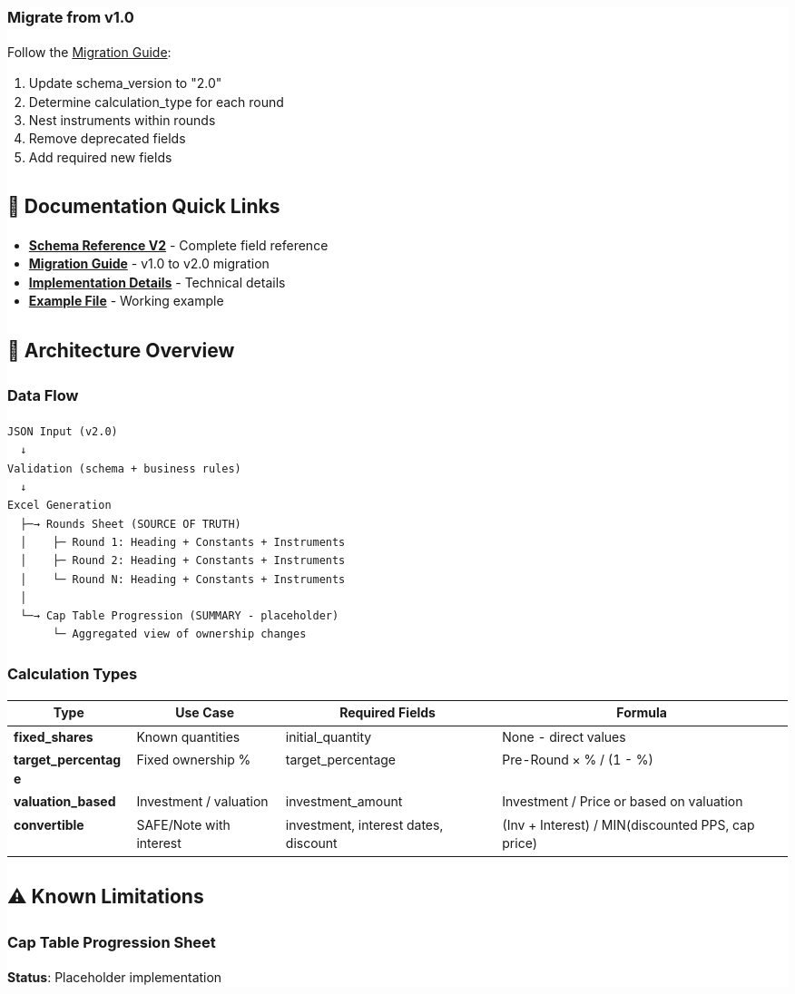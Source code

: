 ### Migrate from v1.0

Follow the [Migration Guide](docs/MIGRATION_GUIDE_V2.md):
1. Update schema_version to "2.0"
2. Determine calculation_type for each round
3. Nest instruments within rounds
4. Remove deprecated fields
5. Add required new fields

## 📖 Documentation Quick Links

- **[Schema Reference V2](docs/SCHEMA_REFERENCE_V2.md)** - Complete field reference
- **[Migration Guide](docs/MIGRATION_GUIDE_V2.md)** - v1.0 to v2.0 migration
- **[Implementation Details](ROUND_BASED_ARCHITECTURE_IMPLEMENTATION.md)** - Technical details
- **[Example File](examples/round_based_example.json)** - Working example

## 🔧 Architecture Overview

### Data Flow

```
JSON Input (v2.0)
  ↓
Validation (schema + business rules)
  ↓
Excel Generation
  ├─→ Rounds Sheet (SOURCE OF TRUTH)
  │    ├─ Round 1: Heading + Constants + Instruments
  │    ├─ Round 2: Heading + Constants + Instruments
  │    └─ Round N: Heading + Constants + Instruments
  │
  └─→ Cap Table Progression (SUMMARY - placeholder)
       └─ Aggregated view of ownership changes
```

### Calculation Types

| Type | Use Case | Required Fields | Formula |
|------|----------|-----------------|---------|
| **fixed_shares** | Known quantities | initial_quantity | None - direct values |
| **target_percentage** | Fixed ownership % | target_percentage | Pre-Round × % / (1 - %) |
| **valuation_based** | Investment / valuation | investment_amount | Investment / Price or based on valuation |
| **convertible** | SAFE/Note with interest | investment, interest dates, discount | (Inv + Interest) / MIN(discounted PPS, cap price) |

## ⚠️ Known Limitations

### Cap Table Progression Sheet
**Status**: Placeholder implementation

